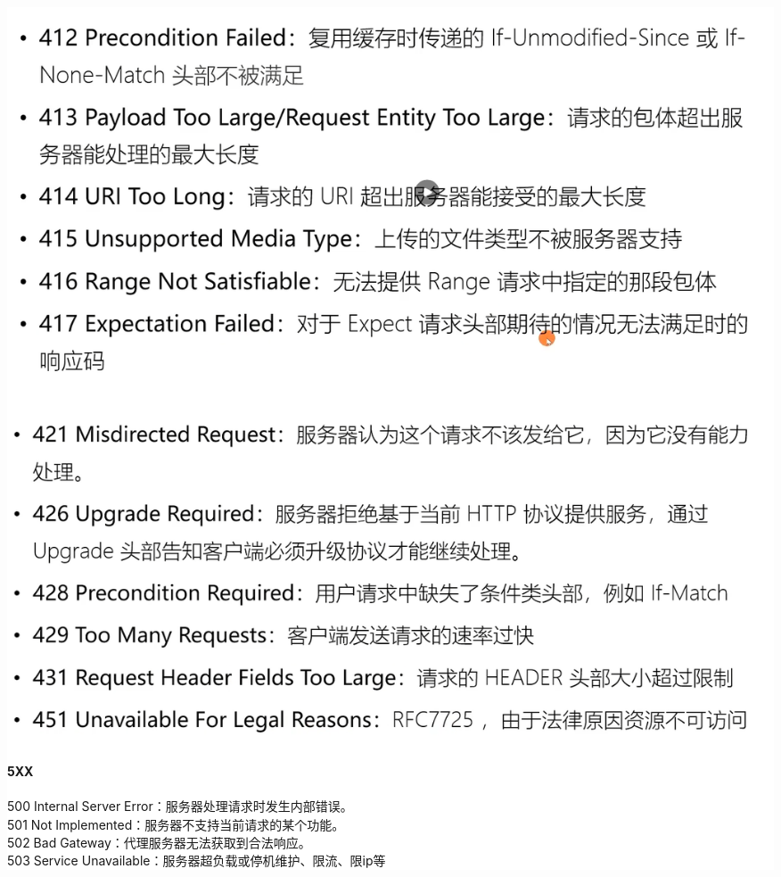 ![img.png](./img.png)
![img_1.png](./img_1.png)

#### 5XX
500 Internal Server Error：服务器处理请求时发生内部错误。<br/>
501 Not Implemented：服务器不支持当前请求的某个功能。<br/>
502 Bad Gateway：代理服务器无法获取到合法响应。<br/>
503 Service Unavailable：服务器超负载或停机维护、限流、限ip等<br/>